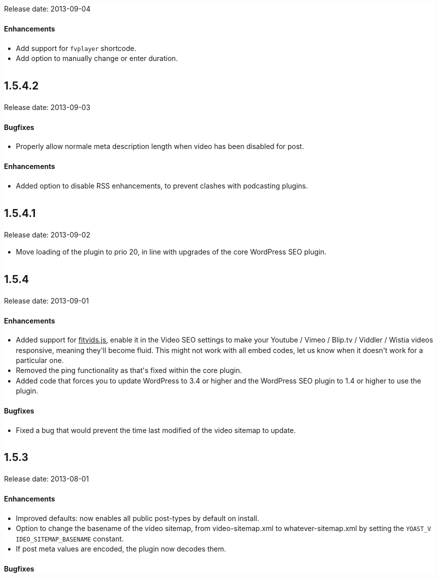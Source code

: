 Release date: 2013-09-04

#### Enhancements

* Add support for `fvplayer` shortcode.
* Add option to manually change or enter duration.

## 1.5.4.2

Release date: 2013-09-03

#### Bugfixes

* Properly allow normale meta description length when video has been disabled for post.

#### Enhancements

* Added option to disable RSS enhancements, to prevent clashes with podcasting plugins.

## 1.5.4.1

Release date: 2013-09-02

* Move loading of the plugin to prio 20, in line with upgrades of the core WordPress SEO plugin.

## 1.5.4

Release date: 2013-09-01

#### Enhancements

* Added support for [fitvids.js](https://fitvidsjs.com/), enable it in the Video SEO settings to make your Youtube / Vimeo / Blip.tv / Viddler / Wistia videos responsive, meaning they'll become fluid. This might not work with all embed codes, let us know when it doesn't work for a particular one.
* Removed the ping functionality as that's fixed within the core plugin.
* Added code that forces you to update WordPress to 3.4 or higher and the WordPress SEO plugin to 1.4 or higher to use the plugin.

#### Bugfixes

* Fixed a bug that would prevent the time last modified of the video sitemap to update.

## 1.5.3

Release date: 2013-08-01

#### Enhancements

* Improved defaults: now enables all public post-types by default on install.
* Option to change the basename of the video sitemap, from video-sitemap.xml to whatever-sitemap.xml by setting the `YOAST_VIDEO_SITEMAP_BASENAME` constant.
* If post meta values are encoded, the plugin now decodes them.

#### Bugfixes
